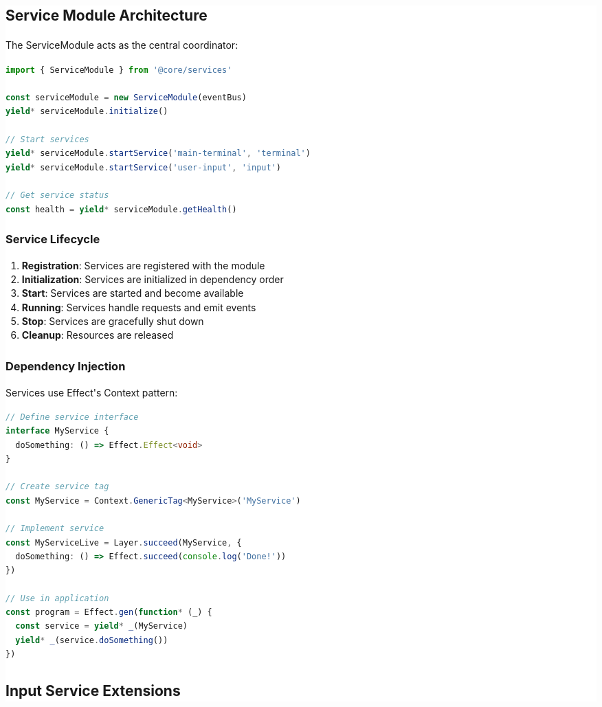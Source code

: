 ## Service Module Architecture

The ServiceModule acts as the central coordinator:

```typescript
import { ServiceModule } from '@core/services'

const serviceModule = new ServiceModule(eventBus)
yield* serviceModule.initialize()

// Start services
yield* serviceModule.startService('main-terminal', 'terminal')
yield* serviceModule.startService('user-input', 'input')

// Get service status
const health = yield* serviceModule.getHealth()
```

### Service Lifecycle

1. **Registration**: Services are registered with the module
2. **Initialization**: Services are initialized in dependency order
3. **Start**: Services are started and become available
4. **Running**: Services handle requests and emit events
5. **Stop**: Services are gracefully shut down
6. **Cleanup**: Resources are released

### Dependency Injection

Services use Effect's Context pattern:

```typescript
// Define service interface
interface MyService {
  doSomething: () => Effect.Effect<void>
}

// Create service tag
const MyService = Context.GenericTag<MyService>('MyService')

// Implement service
const MyServiceLive = Layer.succeed(MyService, {
  doSomething: () => Effect.succeed(console.log('Done!'))
})

// Use in application
const program = Effect.gen(function* (_) {
  const service = yield* _(MyService)
  yield* _(service.doSomething())
})
```

## Input Service Extensions
